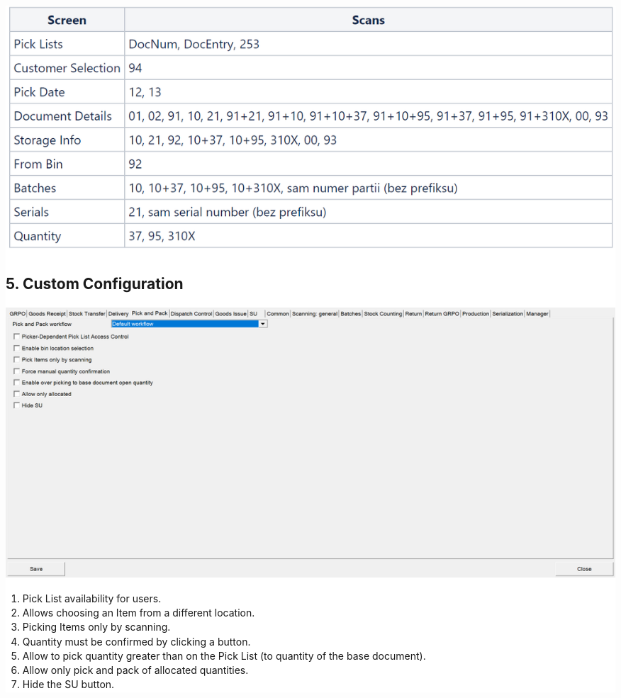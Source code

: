 ![alt text](./media/p34.webp)

## 5. Custom Configuration

![alt text](./media/p35.webp)

1. Pick List availability for users.
2. Allows choosing an Item from a different location.
3. Picking Items only by scanning.
4. Quantity must be confirmed by clicking a button.
5. Allow to pick quantity greater than on the Pick List (to quantity of the base document).
6. Allow only pick and pack of allocated quantities.
7. Hide the SU button.
